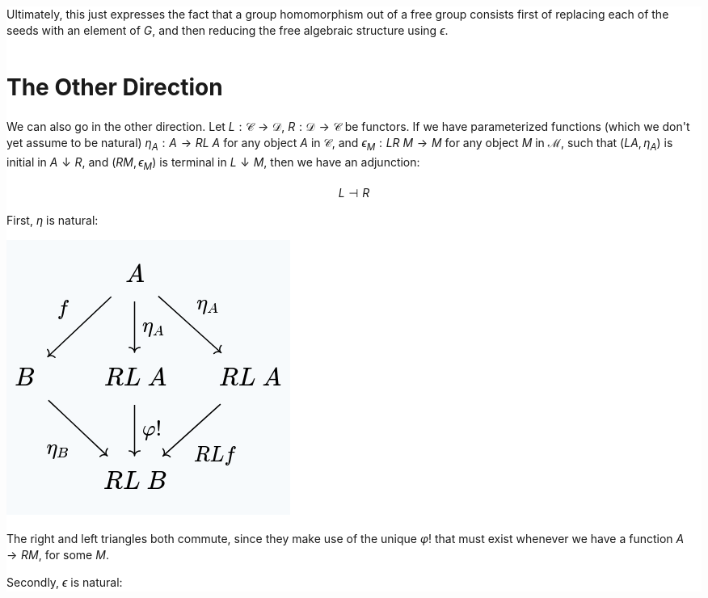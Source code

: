 Ultimately, this just expresses the fact that a group homomorphism
out of a free group consists first of replacing each of the seeds
with an element of $G$, and then reducing the free algebraic structure
using $\epsilon$.

# The Other Direction

We can also go in the other direction. 
Let $L : \mathcal{C} \to \mathcal{D}$, $R : \mathcal{D} \to \mathcal{C}$
be functors. If we have
parameterized functions (which we don't yet assume to be natural)
$\eta_A : A \to RL \ A$ for any object $A$ in $\mathcal{C}$,
and $\epsilon_M : LR \ M \to M$ for any object $M$ in $\mathcal{M}$,
such that $(L A, \eta_A)$ is initial in $A \downarrow R$,
and $(R M, \epsilon_M)$ is terminal in $L \downarrow M$, then
we have an adjunction:

$$
L \dashv R
$$

First, $\eta$ is natural:

![](../Images/c3f2a57bce86ebc67be15b987643f86a4ca278c88e52e6921876b5daded180cc.png)

The right and left triangles both commute, since they
make use of the unique $\varphi!$ that must exist
whenever we have a function $A \to R M$, for some $M$.

Secondly, $\epsilon$ is natural:
